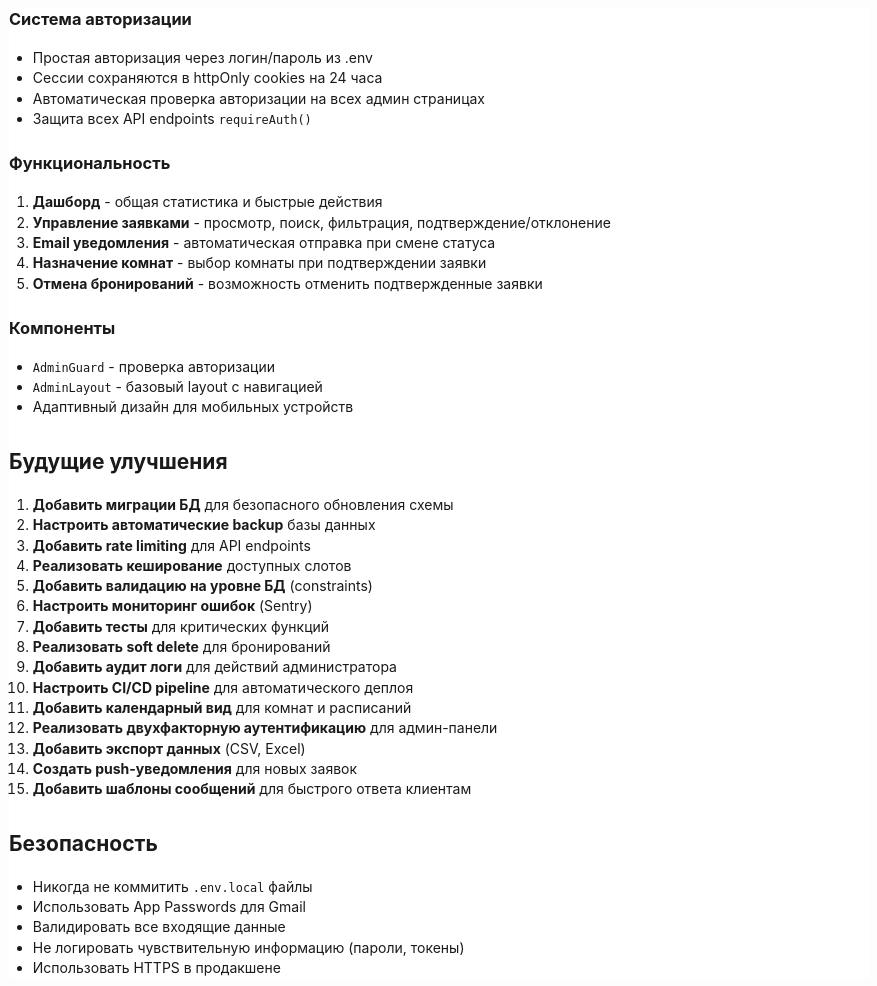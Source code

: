 ### Система авторизации
- Простая авторизация через логин/пароль из .env
- Сессии сохраняются в httpOnly cookies на 24 часа
- Автоматическая проверка авторизации на всех админ страницах
- Защита всех API endpoints `requireAuth()`

### Функциональность
1. **Дашборд** - общая статистика и быстрые действия
2. **Управление заявками** - просмотр, поиск, фильтрация, подтверждение/отклонение
3. **Email уведомления** - автоматическая отправка при смене статуса
4. **Назначение комнат** - выбор комнаты при подтверждении заявки
5. **Отмена бронирований** - возможность отменить подтвержденные заявки

### Компоненты
- `AdminGuard` - проверка авторизации
- `AdminLayout` - базовый layout с навигацией
- Адаптивный дизайн для мобильных устройств

## Будущие улучшения

1. **Добавить миграции БД** для безопасного обновления схемы
2. **Настроить автоматические backup** базы данных
3. **Добавить rate limiting** для API endpoints
4. **Реализовать кеширование** доступных слотов
5. **Добавить валидацию на уровне БД** (constraints)
6. **Настроить мониторинг ошибок** (Sentry)
7. **Добавить тесты** для критических функций
8. **Реализовать soft delete** для бронирований
9. **Добавить аудит логи** для действий администратора
10. **Настроить CI/CD pipeline** для автоматического деплоя
11. **Добавить календарный вид** для комнат и расписаний
12. **Реализовать двухфакторную аутентификацию** для админ-панели
13. **Добавить экспорт данных** (CSV, Excel)
14. **Создать push-уведомления** для новых заявок
15. **Добавить шаблоны сообщений** для быстрого ответа клиентам

## Безопасность

- Никогда не коммитить `.env.local` файлы
- Использовать App Passwords для Gmail
- Валидировать все входящие данные
- Не логировать чувствительную информацию (пароли, токены)
- Использовать HTTPS в продакшене